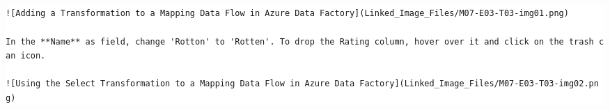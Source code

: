     ![Adding a Transformation to a Mapping Data Flow in Azure Data Factory](Linked_Image_Files/M07-E03-T03-img01.png)

    In the **Name** as field, change 'Rotton' to 'Rotten'. To drop the Rating column, hover over it and click on the trash can icon.

    ![Using the Select Transformation to a Mapping Data Flow in Azure Data Factory](Linked_Image_Files/M07-E03-T03-img02.png)
